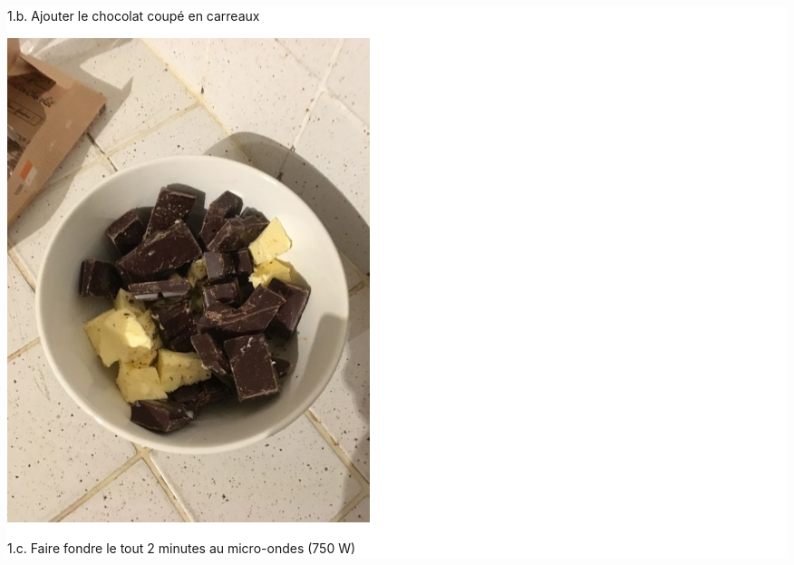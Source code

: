 1.b. Ajouter le chocolat coupé en carreaux

<img src="img/fondant/IMG_7471.JPG" width="400">

1.c. Faire fondre le tout 2 minutes au micro-ondes (750 W)
